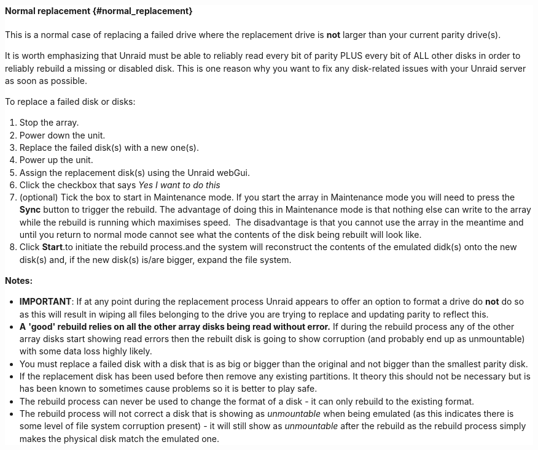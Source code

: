 #### **Normal replacement** {#normal_replacement}

This is a normal case of replacing a failed drive where the replacement
drive is **not** larger than your current parity drive(s).

It is worth emphasizing that Unraid must be able to reliably read every
bit of parity PLUS every bit of ALL other disks in order to reliably
rebuild a missing or disabled disk. This is one reason why you want to
fix any disk-related issues with your Unraid server as soon as possible.

To replace a failed disk or disks:

1.  Stop the array.
2.  Power down the unit.
3.  Replace the failed disk(s) with a new one(s).
4.  Power up the unit.
5.  Assign the replacement disk(s) using the Unraid webGui.
6.  Click the checkbox that says *Yes I want to do this*
7.  (optional) Tick the box to start in Maintenance mode. If you start
    the array in Maintenance mode you will need to press the **Sync**
    button to trigger the rebuild. The advantage of doing this in
    Maintenance mode is that nothing else can write to the array while
    the rebuild is running which maximises speed.  The disadvantage is
    that you cannot use the array in the meantime and until you return
    to normal mode cannot see what the contents of the disk being
    rebuilt will look like.
8.  Click **Start**.to initiate the rebuild process.and the system will
    reconstruct the contents of the emulated didk(s) onto the new
    disk(s) and, if the new disk(s) is/are bigger, expand the file
    system.

**Notes:**

-   **IMPORTANT**: If at any point during the replacement process Unraid
    appears to offer an option to format a drive do **not** do so as
    this will result in wiping all files belonging to the drive you are
    trying to replace and updating parity to reflect this.
-   **A** **\'good\' rebuild relies on all the other array disks being
    read without error.** If during the rebuild process any of the other
    array disks start showing read errors then the rebuilt disk is going
    to show corruption (and probably end up as unmountable) with some
    data loss highly likely.
-   You must replace a failed disk with a disk that is as big or bigger
    than the original and not bigger than the smallest parity disk.
-   If the replacement disk has been used before then remove any
    existing partitions. It theory this should not be necessary but is
    has been known to sometimes cause problems so it is better to play
    safe.
-   The rebuild process can never be used to change the format of a
    disk - it can only rebuild to the existing format.
-   The rebuild process will not correct a disk that is showing as
    *unmountable* when being emulated (as this indicates there is some
    level of file system corruption present) - it will still show as
    *unmountable* after the rebuild as the rebuild process simply makes
    the physical disk match the emulated one.

